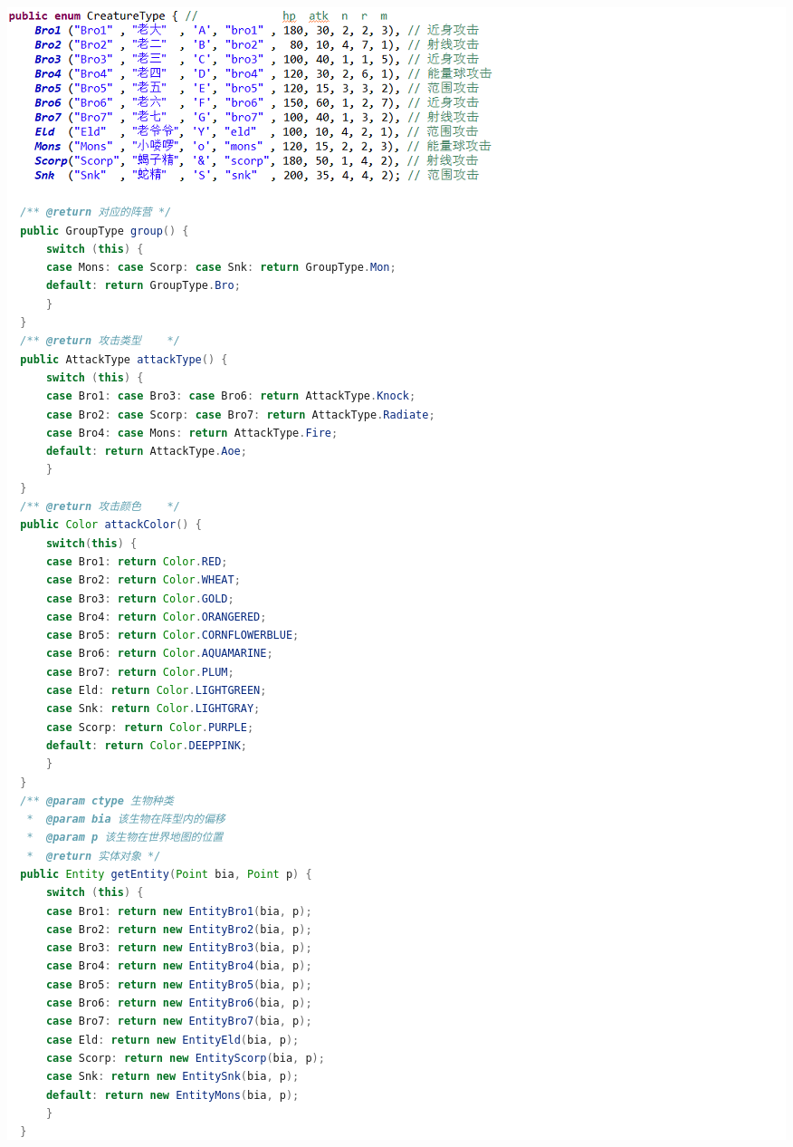   ![CreatureType](img_readme/final_CreatureType.png)

  ```java
  	/**	@return 对应的阵营 */
  	public GroupType group() {
  		switch (this) {
  		case Mons: case Scorp: case Snk: return GroupType.Mon;
  		default: return GroupType.Bro;
  		}
  	}
  	/**	@return 攻击类型	*/
  	public AttackType attackType() {
  		switch (this) {
  		case Bro1: case Bro3: case Bro6: return AttackType.Knock;
  		case Bro2: case Scorp: case Bro7: return AttackType.Radiate;
  		case Bro4: case Mons: return AttackType.Fire;
  		default: return AttackType.Aoe;
  		}
  	}
  	/**	@return 攻击颜色	*/
  	public Color attackColor() {
  		switch(this) {
  		case Bro1: return Color.RED;
  		case Bro2: return Color.WHEAT;
  		case Bro3: return Color.GOLD;
  		case Bro4: return Color.ORANGERED;
  		case Bro5: return Color.CORNFLOWERBLUE;
  		case Bro6: return Color.AQUAMARINE;
  		case Bro7: return Color.PLUM;
  		case Eld: return Color.LIGHTGREEN;
  		case Snk: return Color.LIGHTGRAY;
  		case Scorp: return Color.PURPLE;
  		default: return Color.DEEPPINK;
  		}
  	}
  	/**	@param ctype 生物种类
  	 *	@param bia 该生物在阵型内的偏移
  	 *	@param p 该生物在世界地图的位置
  	 *	@return 实体对象 */
  	public Entity getEntity(Point bia, Point p) {
  		switch (this) {
  		case Bro1: return new EntityBro1(bia, p);
  		case Bro2: return new EntityBro2(bia, p);
  		case Bro3: return new EntityBro3(bia, p);
  		case Bro4: return new EntityBro4(bia, p);
  		case Bro5: return new EntityBro5(bia, p);
  		case Bro6: return new EntityBro6(bia, p);
  		case Bro7: return new EntityBro7(bia, p);
  		case Eld: return new EntityEld(bia, p);
  		case Scorp: return new EntityScorp(bia, p);
  		case Snk: return new EntitySnk(bia, p);
  		default: return new EntityMons(bia, p);
  		}
  	}
  ```